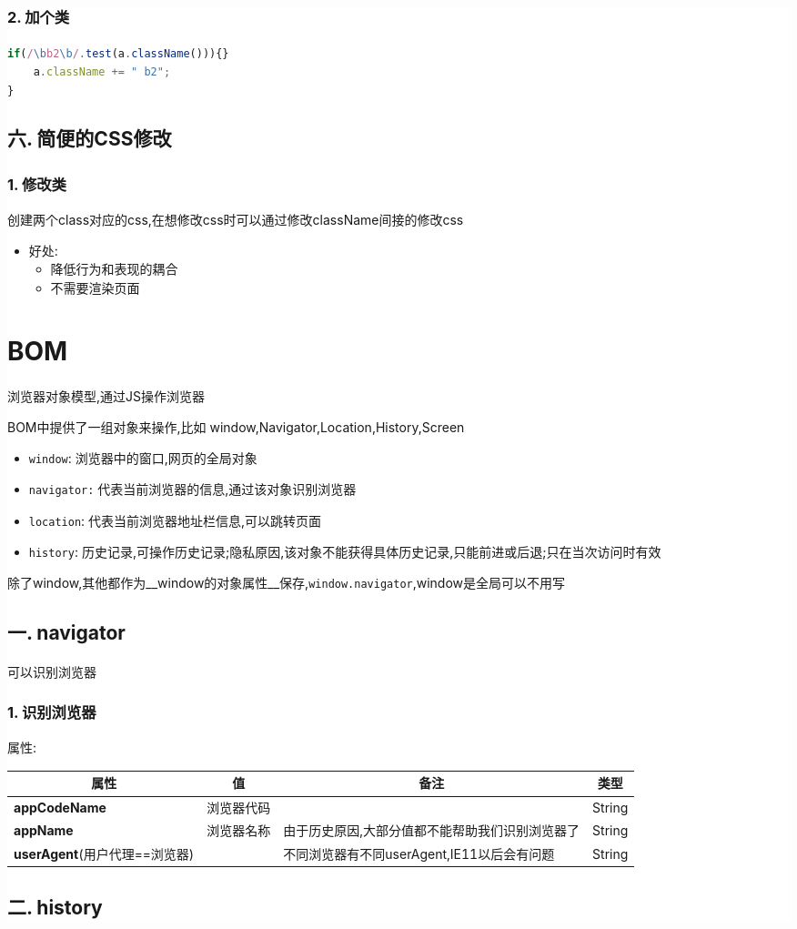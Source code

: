 

### 2. 加个类

```javascript
if(/\bb2\b/.test(a.className())){}
    a.className += " b2";
}
```



## 六. 简便的CSS修改

### 1. 修改类

创建两个class对应的css,在想修改css时可以通过修改className间接的修改css

* 好处:
  * 降低行为和表现的耦合
  * 不需要渲染页面


# BOM

浏览器对象模型,通过JS操作浏览器

BOM中提供了一组对象来操作,比如 window,Navigator,Location,History,Screen

* `window`: 浏览器中的窗口,网页的全局对象

* `navigator:` 代表当前浏览器的信息,通过该对象识别浏览器
* `location`: 代表当前浏览器地址栏信息,可以跳转页面
* `history`: 历史记录,可操作历史记录;隐私原因,该对象不能获得具体历史记录,只能前进或后退;只在当次访问时有效

除了window,其他都作为__window的对象属性__保存,`window.navigator`,window是全局可以不用写

## 一. navigator

可以识别浏览器

### 1. 识别浏览器

属性:

| **属性**                        | **值**     | **备注**                                        | **类型** |
| ------------------------------- | ---------- | ----------------------------------------------- | -------- |
| **appCodeName**                 | 浏览器代码 |                                                 | String   |
| **appName**                     | 浏览器名称 | 由于历史原因,大部分值都不能帮助我们识别浏览器了 | String   |
| **userAgent**(用户代理==浏览器) |            | 不同浏览器有不同userAgent,IE11以后会有问题      | String   |

## 二. history
